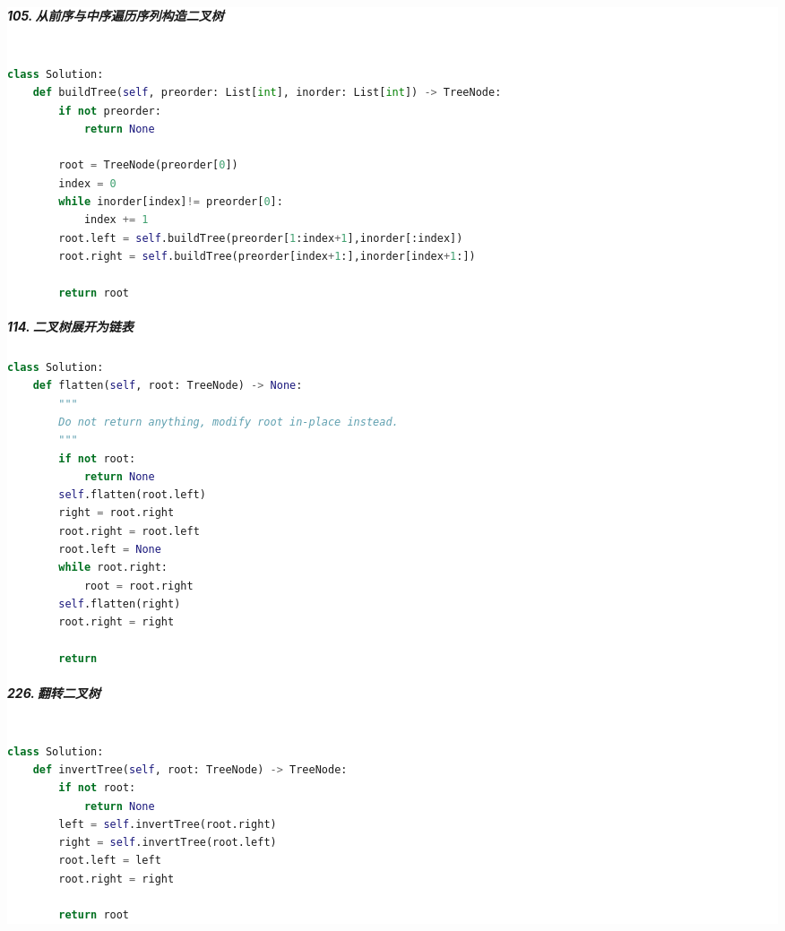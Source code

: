 
##### 105. 从前序与中序遍历序列构造二叉树

```python

class Solution:
    def buildTree(self, preorder: List[int], inorder: List[int]) -> TreeNode:
        if not preorder:
            return None
        
        root = TreeNode(preorder[0])
        index = 0
        while inorder[index]!= preorder[0]:
            index += 1
        root.left = self.buildTree(preorder[1:index+1],inorder[:index])
        root.right = self.buildTree(preorder[index+1:],inorder[index+1:])

        return root
```

##### 114. 二叉树展开为链表


```python
class Solution:
    def flatten(self, root: TreeNode) -> None:
        """
        Do not return anything, modify root in-place instead.
        """
        if not root:
            return None
        self.flatten(root.left)
        right = root.right
        root.right = root.left
        root.left = None
        while root.right:
            root = root.right
        self.flatten(right)
        root.right = right

        return 

```
##### 226. 翻转二叉树

```python

class Solution:
    def invertTree(self, root: TreeNode) -> TreeNode:
        if not root:
            return None
        left = self.invertTree(root.right)
        right = self.invertTree(root.left)
        root.left = left
        root.right = right

        return root 

```
